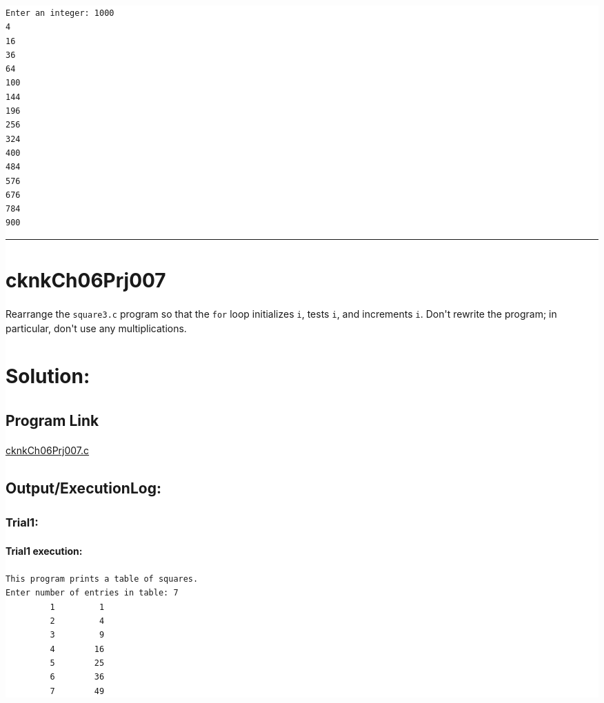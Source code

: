 

```shell
Enter an integer: 1000
4
16
36
64
100
144
196
256
324
400
484
576
676
784
900
```



<hr class="hr1ExrcPrj"/>

# cknkCh06Prj007



Rearrange the `square3.c` program so that the `for` loop initializes `i`, tests `i`, and increments `i`. Don't rewrite the program; in particular, don't use any multiplications.



# Solution:


## Program Link

[cknkCh06Prj007.c](./cknkCh06Prj007.c)

## Output/ExecutionLog:

### Trial1:

#### Trial1 execution:



```shell
This program prints a table of squares.
Enter number of entries in table: 7
         1         1
         2         4
         3         9
         4        16
         5        25
         6        36
         7        49
```

